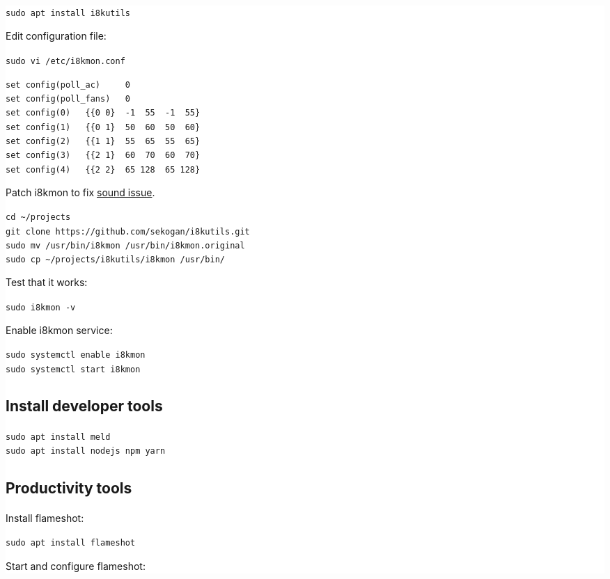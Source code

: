 ```
sudo apt install i8kutils
```

Edit configuration file:

```
sudo vi /etc/i8kmon.conf
```

```
set config(poll_ac)     0
set config(poll_fans)   0
set config(0)   {{0 0}  -1  55  -1  55}
set config(1)   {{0 1}  50  60  50  60}
set config(2)   {{1 1}  55  65  55  65}
set config(3)   {{2 1}  60  70  60  70}
set config(4)   {{2 2}  65 128  65 128}
```

Patch i8kmon to fix [sound issue](https://github.com/vitorafsr/i8kutils/issues/15).

```
cd ~/projects
git clone https://github.com/sekogan/i8kutils.git
sudo mv /usr/bin/i8kmon /usr/bin/i8kmon.original
sudo cp ~/projects/i8kutils/i8kmon /usr/bin/
```

Test that it works:

```
sudo i8kmon -v
```

Enable i8kmon service:

```
sudo systemctl enable i8kmon
sudo systemctl start i8kmon
```


## Install developer tools

```
sudo apt install meld
sudo apt install nodejs npm yarn
```


## Productivity tools

Install flameshot:

```
sudo apt install flameshot
```

Start and configure flameshot:
